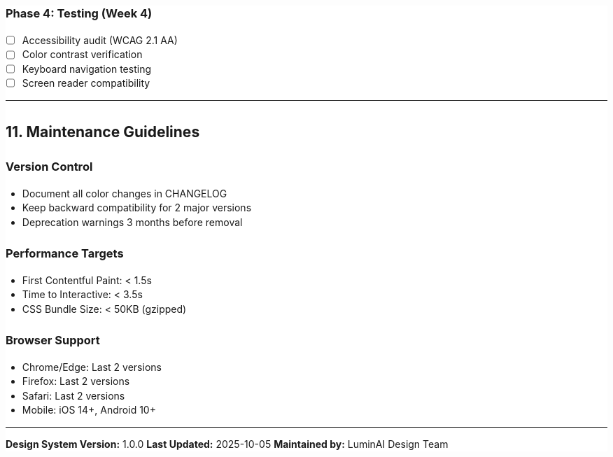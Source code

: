 ### Phase 4: Testing (Week 4)
- [ ] Accessibility audit (WCAG 2.1 AA)
- [ ] Color contrast verification
- [ ] Keyboard navigation testing
- [ ] Screen reader compatibility

---

## 11. Maintenance Guidelines

### Version Control
- Document all color changes in CHANGELOG
- Keep backward compatibility for 2 major versions
- Deprecation warnings 3 months before removal

### Performance Targets
- First Contentful Paint: < 1.5s
- Time to Interactive: < 3.5s
- CSS Bundle Size: < 50KB (gzipped)

### Browser Support
- Chrome/Edge: Last 2 versions
- Firefox: Last 2 versions
- Safari: Last 2 versions
- Mobile: iOS 14+, Android 10+

---

**Design System Version:** 1.0.0
**Last Updated:** 2025-10-05
**Maintained by:** LuminAI Design Team
